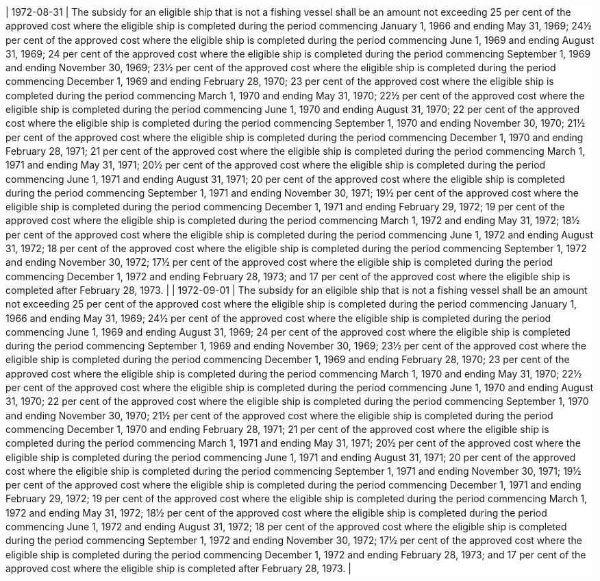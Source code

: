 | 1972-08-31 | The subsidy for an eligible ship that is not a fishing vessel shall be an amount not exceeding 25 per cent of the approved cost where the eligible ship is completed during the period commencing January 1, 1966 and ending May 31, 1969; 24½ per cent of the approved cost where the eligible ship is completed during the period commencing June 1, 1969 and ending August 31, 1969; 24 per cent of the approved cost where the eligible ship is completed during the period commencing September 1, 1969 and ending November 30, 1969; 23½ per cent of the approved cost where the eligible ship is completed during the period commencing December 1, 1969 and ending February 28, 1970; 23 per cent of the approved cost where the eligible ship is completed during the period commencing March 1, 1970 and ending May 31, 1970; 22½ per cent of the approved cost where the eligible ship is completed during the period commencing June 1, 1970 and ending August 31, 1970; 22 per cent of the approved cost where the eligible ship is completed during the period commencing September 1, 1970 and ending November 30, 1970; 21½ per cent of the approved cost where the eligible ship is completed during the period commencing December 1, 1970 and ending February 28, 1971; 21 per cent of the approved cost where the eligible ship is completed during the period commencing March 1, 1971 and ending May 31, 1971; 20½ per cent of the approved cost where the eligible ship is completed during the period commencing June 1, 1971 and ending August 31, 1971; 20 per cent of the approved cost where the eligible ship is completed during the period commencing September 1, 1971 and ending November 30, 1971; 19½ per cent of the approved cost where the eligible ship is completed during the period commencing December 1, 1971 and ending February 29, 1972; 19 per cent of the approved cost where the eligible ship is completed during the period commencing March 1, 1972 and ending May 31, 1972; 18½ per cent of the approved cost where the eligible ship is completed during the period commencing June 1, 1972 and ending August 31, 1972; 18 per cent of the approved cost where the eligible ship is completed during the period commencing September 1, 1972 and ending November 30, 1972; 17½ per cent of the approved cost where the eligible ship is completed during the period commencing December 1, 1972 and ending February 28, 1973; and 17 per cent of the approved cost where the eligible ship is completed after February 28, 1973. |
| 1972-09-01 | The subsidy for an eligible ship that is not a fishing vessel shall be an amount not exceeding 25 per cent of the approved cost where the eligible ship is completed during the period commencing January 1, 1966 and ending May 31, 1969; 24½ per cent of the approved cost where the eligible ship is completed during the period commencing June 1, 1969 and ending August 31, 1969; 24 per cent of the approved cost where the eligible ship is completed during the period commencing September 1, 1969 and ending November 30, 1969; 23½ per cent of the approved cost where the eligible ship is completed during the period commencing December 1, 1969 and ending February 28, 1970; 23 per cent of the approved cost where the eligible ship is completed during the period commencing March 1, 1970 and ending May 31, 1970; 22½ per cent of the approved cost where the eligible ship is completed during the period commencing June 1, 1970 and ending August 31, 1970; 22 per cent of the approved cost where the eligible ship is completed during the period commencing September 1, 1970 and ending November 30, 1970; 21½ per cent of the approved cost where the eligible ship is completed during the period commencing December 1, 1970 and ending February 28, 1971; 21 per cent of the approved cost where the eligible ship is completed during the period commencing March 1, 1971 and ending May 31, 1971; 20½ per cent of the approved cost where the eligible ship is completed during the period commencing June 1, 1971 and ending August 31, 1971; 20 per cent of the approved cost where the eligible ship is completed during the period commencing September 1, 1971 and ending November 30, 1971; 19½ per cent of the approved cost where the eligible ship is completed during the period commencing December 1, 1971 and ending February 29, 1972; 19 per cent of the approved cost where the eligible ship is completed during the period commencing March 1, 1972 and ending May 31, 1972; 18½ per cent of the approved cost where the eligible ship is completed during the period commencing June 1, 1972 and ending August 31, 1972; 18 per cent of the approved cost where the eligible ship is completed during the period commencing September 1, 1972 and ending November 30, 1972; 17½ per cent of the approved cost where the eligible ship is completed during the period commencing December 1, 1972 and ending February 28, 1973; and 17 per cent of the approved cost where the eligible ship is completed after February 28, 1973. |